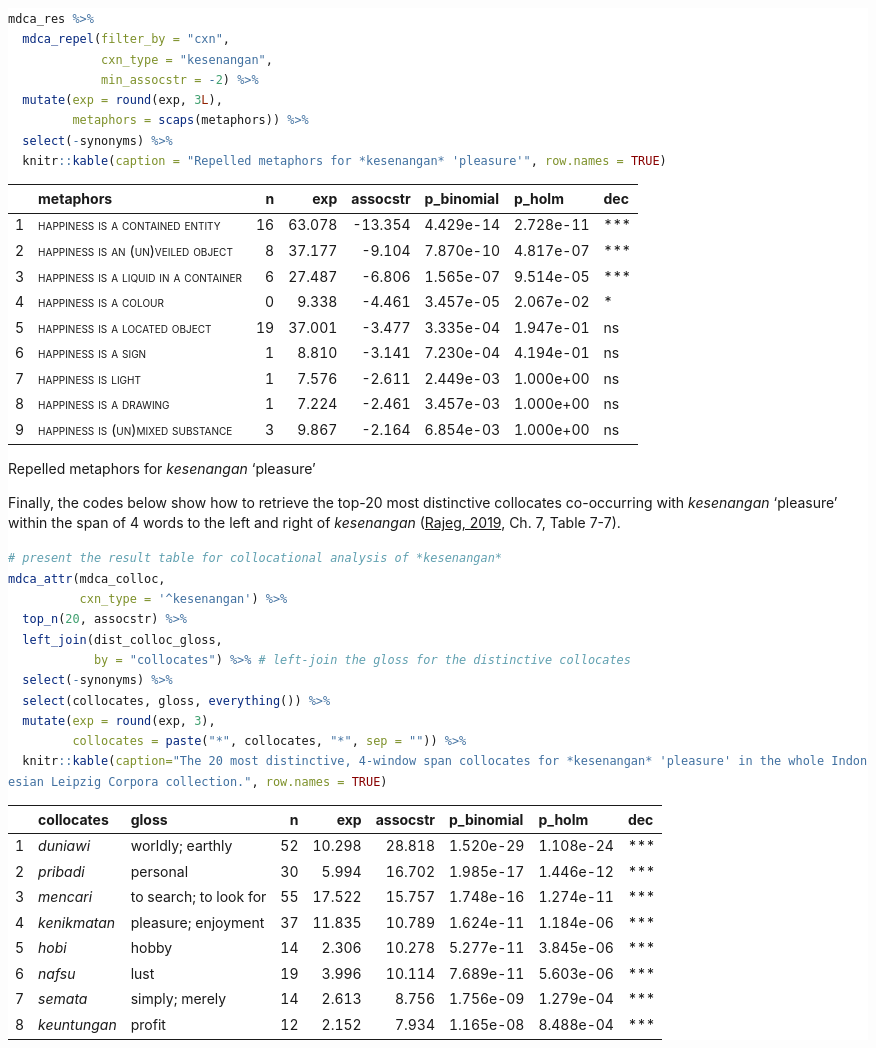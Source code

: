 ``` r
mdca_res %>%
  mdca_repel(filter_by = "cxn",
             cxn_type = "kesenangan", 
             min_assocstr = -2) %>% 
  mutate(exp = round(exp, 3L),
         metaphors = scaps(metaphors)) %>% 
  select(-synonyms) %>%
  knitr::kable(caption = "Repelled metaphors for *kesenangan* 'pleasure'", row.names = TRUE)
```

|     | metaphors                                                           |   n |    exp | assocstr | p_binomial | p_holm    | dec    |
|:----|:--------------------------------------------------------------------|----:|-------:|---------:|:-----------|:----------|:-------|
| 1   | <span class="smallcaps">happiness is a contained entity</span>      |  16 | 63.078 |  -13.354 | 4.429e-14  | 2.728e-11 | \*\*\* |
| 2   | <span class="smallcaps">happiness is an (un)veiled object</span>    |   8 | 37.177 |   -9.104 | 7.870e-10  | 4.817e-07 | \*\*\* |
| 3   | <span class="smallcaps">happiness is a liquid in a container</span> |   6 | 27.487 |   -6.806 | 1.565e-07  | 9.514e-05 | \*\*\* |
| 4   | <span class="smallcaps">happiness is a colour</span>                |   0 |  9.338 |   -4.461 | 3.457e-05  | 2.067e-02 | \*     |
| 5   | <span class="smallcaps">happiness is a located object</span>        |  19 | 37.001 |   -3.477 | 3.335e-04  | 1.947e-01 | ns     |
| 6   | <span class="smallcaps">happiness is a sign</span>                  |   1 |  8.810 |   -3.141 | 7.230e-04  | 4.194e-01 | ns     |
| 7   | <span class="smallcaps">happiness is light</span>                   |   1 |  7.576 |   -2.611 | 2.449e-03  | 1.000e+00 | ns     |
| 8   | <span class="smallcaps">happiness is a drawing</span>               |   1 |  7.224 |   -2.461 | 3.457e-03  | 1.000e+00 | ns     |
| 9   | <span class="smallcaps">happiness is (un)mixed substance</span>     |   3 |  9.867 |   -2.164 | 6.854e-03  | 1.000e+00 | ns     |

Repelled metaphors for *kesenangan* ‘pleasure’

Finally, the codes below show how to retrieve the top-20 most
distinctive collocates co-occurring with *kesenangan* ‘pleasure’ within
the span of 4 words to the left and right of *kesenangan* ([Rajeg,
2019](#ref-rajeg_metaphorical_2018), Ch. 7, Table 7-7).

``` r
# present the result table for collocational analysis of *kesenangan*
mdca_attr(mdca_colloc, 
          cxn_type = '^kesenangan') %>% 
  top_n(20, assocstr) %>% 
  left_join(dist_colloc_gloss, 
            by = "collocates") %>% # left-join the gloss for the distinctive collocates
  select(-synonyms) %>%
  select(collocates, gloss, everything()) %>%
  mutate(exp = round(exp, 3), 
         collocates = paste("*", collocates, "*", sep = "")) %>%
  knitr::kable(caption="The 20 most distinctive, 4-window span collocates for *kesenangan* 'pleasure' in the whole Indonesian Leipzig Corpora collection.", row.names = TRUE)
```

|     | collocates    | gloss                  |   n |    exp | assocstr | p_binomial | p_holm    | dec    |
|:----|:--------------|:-----------------------|----:|-------:|---------:|:-----------|:----------|:-------|
| 1   | *duniawi*     | worldly; earthly       |  52 | 10.298 |   28.818 | 1.520e-29  | 1.108e-24 | \*\*\* |
| 2   | *pribadi*     | personal               |  30 |  5.994 |   16.702 | 1.985e-17  | 1.446e-12 | \*\*\* |
| 3   | *mencari*     | to search; to look for |  55 | 17.522 |   15.757 | 1.748e-16  | 1.274e-11 | \*\*\* |
| 4   | *kenikmatan*  | pleasure; enjoyment    |  37 | 11.835 |   10.789 | 1.624e-11  | 1.184e-06 | \*\*\* |
| 5   | *hobi*        | hobby                  |  14 |  2.306 |   10.278 | 5.277e-11  | 3.845e-06 | \*\*\* |
| 6   | *nafsu*       | lust                   |  19 |  3.996 |   10.114 | 7.689e-11  | 5.603e-06 | \*\*\* |
| 7   | *semata*      | simply; merely         |  14 |  2.613 |    8.756 | 1.756e-09  | 1.279e-04 | \*\*\* |
| 8   | *keuntungan*  | profit                 |  12 |  2.152 |    7.934 | 1.165e-08  | 8.488e-04 | \*\*\* |